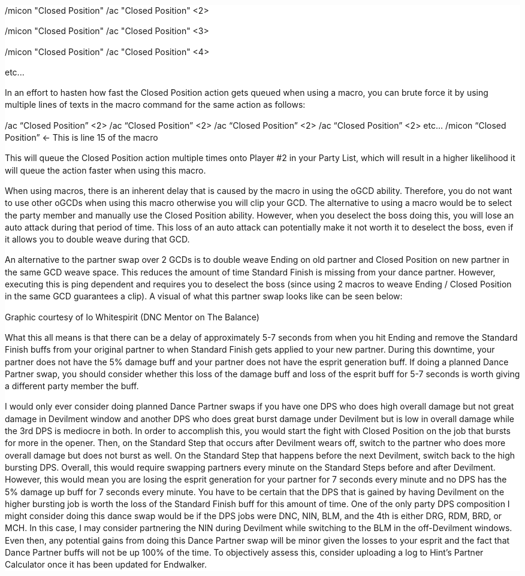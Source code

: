 /micon "Closed Position"
/ac "Closed Position" <2>

/micon "Closed Position"
/ac "Closed Position" <3>

/micon "Closed Position"
/ac "Closed Position" <4>


etc...




In an effort to hasten how fast the Closed Position action gets queued when using a macro, you can brute force it by using multiple lines of texts in the macro command for the same action as follows:

/ac “Closed Position” <2>
/ac “Closed Position” <2>
/ac “Closed Position” <2>
/ac “Closed Position” <2>
etc…
/micon “Closed Position”      ← This is line 15 of the macro

This will queue the Closed Position action multiple times onto Player #2 in your Party List, which will result in a higher likelihood it will queue the action faster when using this macro.

When using macros, there is an inherent delay that is caused by the macro in using the oGCD ability. Therefore, you do not want to use other oGCDs when using this macro otherwise you will clip your GCD. The alternative to using a macro would be to select the party member and manually use the Closed Position ability. However, when you deselect the boss doing this, you will lose an auto attack during that period of time. This loss of an auto attack can potentially make it not worth it to deselect the boss, even if it allows you to double weave during that GCD.


An alternative to the partner swap over 2 GCDs is to double weave Ending on old partner and Closed Position on new partner in the same GCD weave space. This reduces the amount of time Standard Finish is missing from your dance partner. However, executing this is ping dependent and requires you to deselect the boss (since using 2 macros to weave Ending / Closed Position in the same GCD guarantees a clip). A visual of what this partner swap looks like can be seen below:


Graphic courtesy of Io Whitespirit (DNC Mentor on The Balance)

What this all means is that there can be a delay of approximately 5-7 seconds from when you hit Ending and remove the Standard Finish buffs from your original partner to when Standard Finish gets applied to your new partner. During this downtime, your partner does not have the 5% damage buff and your partner does not have the esprit generation buff. If doing a planned Dance Partner swap, you should consider whether this loss of the damage buff and loss of the esprit buff for 5-7 seconds is worth giving a different party member the buff.

I would only ever consider doing planned Dance Partner swaps if you have one DPS who does high overall damage but not great damage in Devilment window and another DPS who does great burst damage under Devilment but is low in overall damage while the 3rd DPS is mediocre in both. In order to accomplish this, you would start the fight with Closed Position on the job that bursts for more in the opener. Then, on the Standard Step that occurs after Devilment wears off, switch to the partner who does more overall damage but does not burst as well. On the Standard Step that happens before the next Devilment, switch back to the high bursting DPS. Overall, this would require swapping partners every minute on the Standard Steps before and after Devilment. However, this would mean you are losing the esprit generation for your partner for 7 seconds every minute and no DPS has the 5% damage up buff for 7 seconds every minute. You have to be certain that the DPS that is gained by having Devilment on the higher bursting job is worth the loss of the Standard Finish buff for this amount of time. One of the only party DPS composition I might consider doing this dance swap would be if the DPS jobs were DNC, NIN, BLM, and the 4th is either DRG, RDM, BRD, or MCH. In this case, I may consider partnering the NIN during Devilment while switching to the BLM in the off-Devilment windows. Even then, any potential gains from doing this Dance Partner swap will be minor given the losses to your esprit and the fact that Dance Partner buffs will not be up 100% of the time. To objectively assess this, consider uploading a log to Hint’s Partner Calculator once it has been updated for Endwalker.
